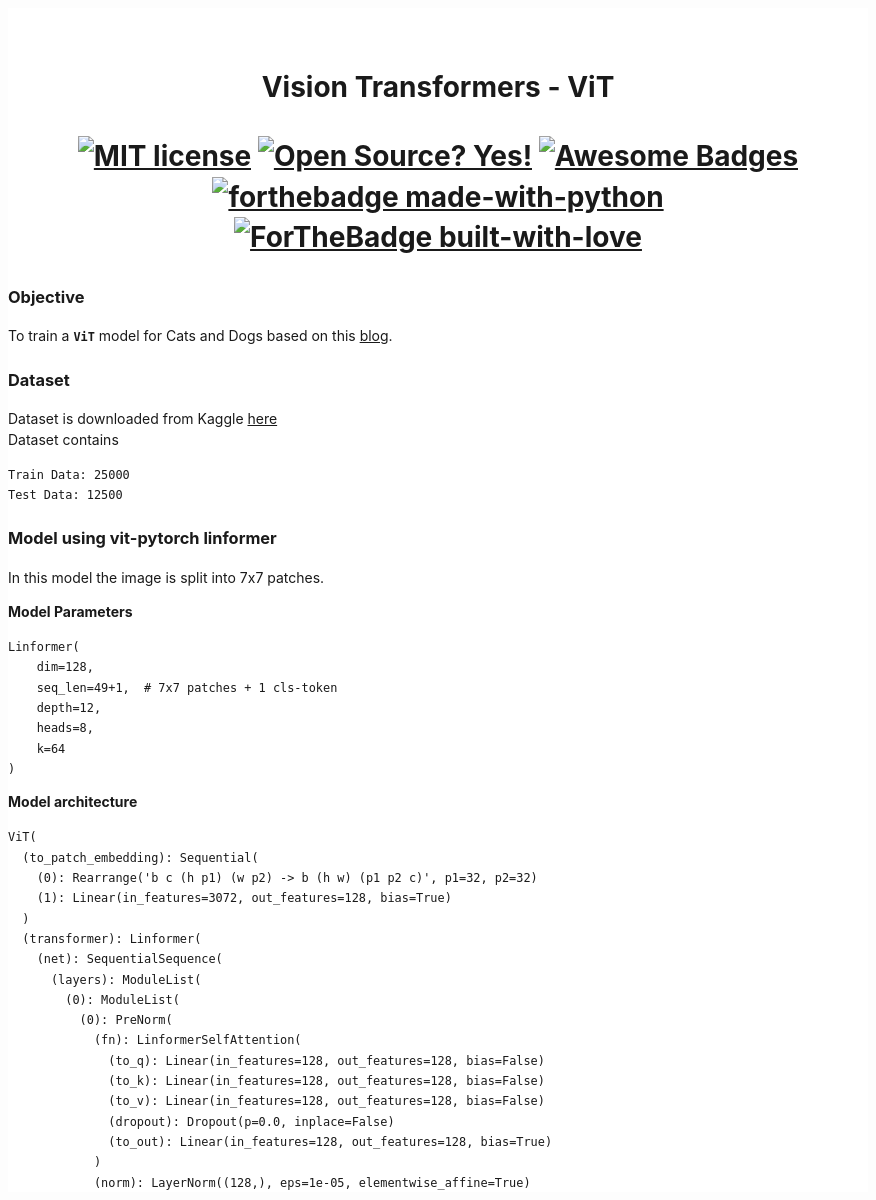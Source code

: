 <br/>
<h1 align="center"> Vision Transformers - ViT
<br/>


 
    
[![MIT license](https://img.shields.io/badge/License-MIT-blue.svg)](https://lbesson.mit-license.org/)
[![Open Source? Yes!](https://badgen.net/badge/Open%20Source%20%3F/Yes%21/blue?icon=github)](https://github.com/RajamannarAanjaram/badges/)
[![Awesome Badges](https://img.shields.io/badge/badges-awesome-green.svg)](https://github.com/RajamannarAanjaram/badges)
    <br>
[![forthebadge made-with-python](http://ForTheBadge.com/images/badges/made-with-python.svg)](https://www.python.org/)
[![ForTheBadge built-with-love](http://ForTheBadge.com/images/badges/built-with-love.svg)](https://GitHub.com/RajamannarAanjaram/)
  
### Objective
To train a **`ViT`** model for Cats and Dogs based on this [blog](https://analyticsindiamag.com/hands-on-vision-transformers-with-pytorch/).
    
### Dataset
Dataset is downloaded from Kaggle [here](https://www.kaggle.com/c/dogs-vs-cats-redux-kernels-edition/data)<br/>
Dataset contains
    
```
Train Data: 25000
Test Data: 12500
```
### Model using vit-pytorch linformer

In this model the image is split into 7x7 patches.
    
**Model Parameters**
```
Linformer(
    dim=128,
    seq_len=49+1,  # 7x7 patches + 1 cls-token
    depth=12,
    heads=8,
    k=64
)
```
**Model architecture**
```
ViT(
  (to_patch_embedding): Sequential(
    (0): Rearrange('b c (h p1) (w p2) -> b (h w) (p1 p2 c)', p1=32, p2=32)
    (1): Linear(in_features=3072, out_features=128, bias=True)
  )
  (transformer): Linformer(
    (net): SequentialSequence(
      (layers): ModuleList(
        (0): ModuleList(
          (0): PreNorm(
            (fn): LinformerSelfAttention(
              (to_q): Linear(in_features=128, out_features=128, bias=False)
              (to_k): Linear(in_features=128, out_features=128, bias=False)
              (to_v): Linear(in_features=128, out_features=128, bias=False)
              (dropout): Dropout(p=0.0, inplace=False)
              (to_out): Linear(in_features=128, out_features=128, bias=True)
            )
            (norm): LayerNorm((128,), eps=1e-05, elementwise_affine=True)
```